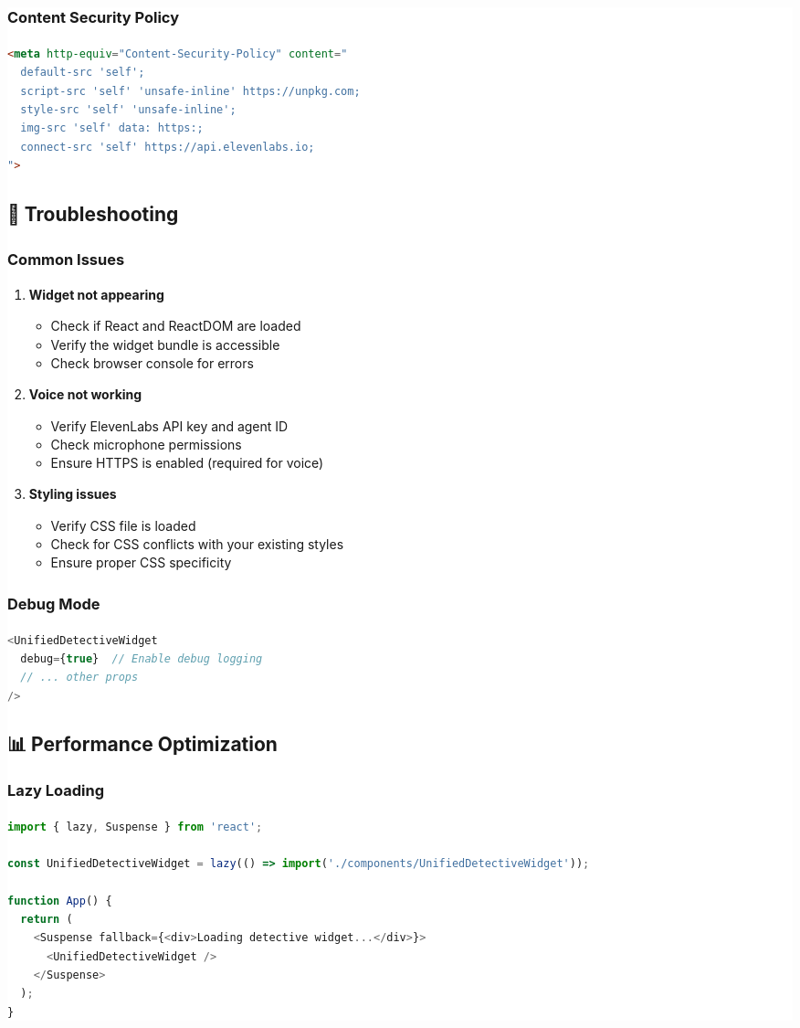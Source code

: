 ### Content Security Policy
```html
<meta http-equiv="Content-Security-Policy" content="
  default-src 'self';
  script-src 'self' 'unsafe-inline' https://unpkg.com;
  style-src 'self' 'unsafe-inline';
  img-src 'self' data: https:;
  connect-src 'self' https://api.elevenlabs.io;
">
```

## 🐛 Troubleshooting

### Common Issues

1. **Widget not appearing**
   - Check if React and ReactDOM are loaded
   - Verify the widget bundle is accessible
   - Check browser console for errors

2. **Voice not working**
   - Verify ElevenLabs API key and agent ID
   - Check microphone permissions
   - Ensure HTTPS is enabled (required for voice)

3. **Styling issues**
   - Verify CSS file is loaded
   - Check for CSS conflicts with your existing styles
   - Ensure proper CSS specificity

### Debug Mode

```typescript
<UnifiedDetectiveWidget
  debug={true}  // Enable debug logging
  // ... other props
/>
```

## 📊 Performance Optimization

### Lazy Loading
```typescript
import { lazy, Suspense } from 'react';

const UnifiedDetectiveWidget = lazy(() => import('./components/UnifiedDetectiveWidget'));

function App() {
  return (
    <Suspense fallback={<div>Loading detective widget...</div>}>
      <UnifiedDetectiveWidget />
    </Suspense>
  );
}
```
